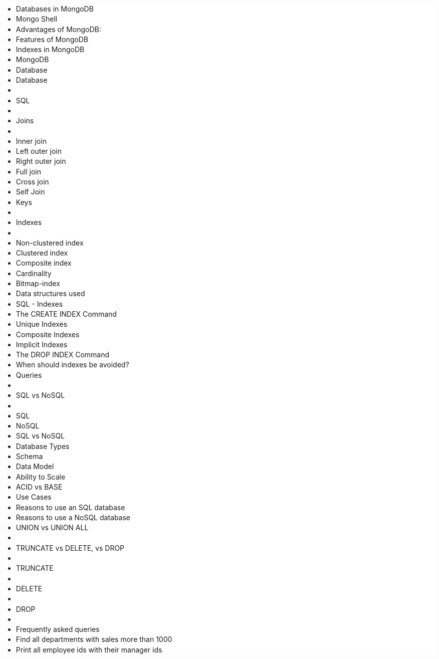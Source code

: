 - Databases in MongoDB
- Mongo Shell
- Advantages of MongoDB:
- Features of MongoDB
- Indexes in MongoDB
- MongoDB
- Database
- Database
- 
- SQL
- 
- Joins
- 
- Inner join
- Left outer join
- Right outer join
- Full join
- Cross join
- Self Join
- Keys
- 
- Indexes
- 
- Non-clustered index
- Clustered index
- Composite index
- Cardinality
- Bitmap-index
- Data structures used
- SQL - Indexes
- The CREATE INDEX Command
- Unique Indexes
- Composite Indexes
- Implicit Indexes
- The DROP INDEX Command
- When should indexes be avoided?
- Queries
- 
- SQL vs NoSQL
- 
- SQL
- NoSQL
- SQL vs NoSQL
- Database Types
- Schema
- Data Model
- Ability to Scale
- ACID vs BASE
- Use Cases
- Reasons to use an SQL database
- Reasons to use a NoSQL database
- UNION vs UNION ALL
- 
- TRUNCATE vs DELETE, vs DROP
- 
- TRUNCATE
- 
- DELETE
- 
- DROP
- 
- Frequently asked queries
- Find all departments with sales more than 1000
- Print all employee ids with their manager ids